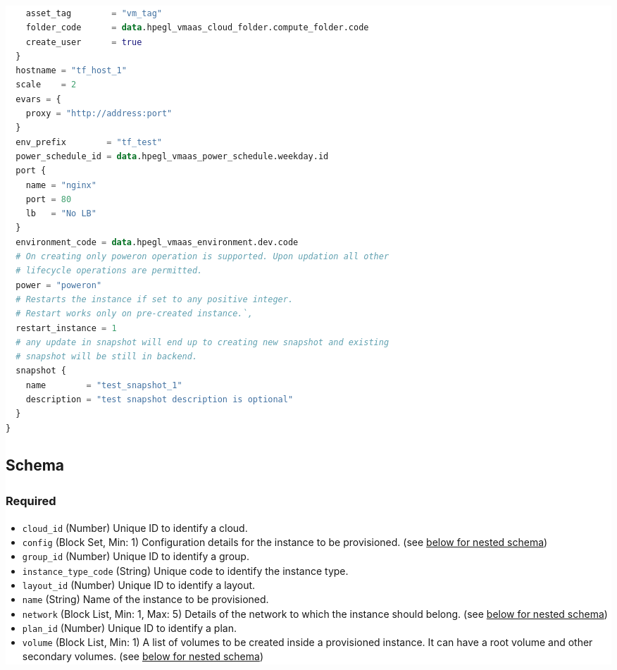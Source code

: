 ```terraform
    asset_tag        = "vm_tag"
    folder_code      = data.hpegl_vmaas_cloud_folder.compute_folder.code
    create_user      = true
  }
  hostname = "tf_host_1"
  scale    = 2
  evars = {
    proxy = "http://address:port"
  }
  env_prefix        = "tf_test"
  power_schedule_id = data.hpegl_vmaas_power_schedule.weekday.id
  port {
    name = "nginx"
    port = 80
    lb   = "No LB"
  }
  environment_code = data.hpegl_vmaas_environment.dev.code
  # On creating only poweron operation is supported. Upon updation all other
  # lifecycle operations are permitted.
  power = "poweron"
  # Restarts the instance if set to any positive integer.
  # Restart works only on pre-created instance.`,
  restart_instance = 1
  # any update in snapshot will end up to creating new snapshot and existing
  # snapshot will be still in backend.
  snapshot {
    name        = "test_snapshot_1"
    description = "test snapshot description is optional"
  }
}
```




## Schema

### Required

- `cloud_id` (Number) Unique ID to identify a cloud.
- `config` (Block Set, Min: 1) Configuration details for the instance to be provisioned. (see [below for nested schema](#nestedblock--config))
- `group_id` (Number) Unique ID to identify a group.
- `instance_type_code` (String) Unique code to identify the instance type.
- `layout_id` (Number) Unique ID to identify a layout.
- `name` (String) Name of the instance to be provisioned.
- `network` (Block List, Min: 1, Max: 5) Details of the network to which the instance should belong. (see [below for nested schema](#nestedblock--network))
- `plan_id` (Number) Unique ID to identify a plan.
- `volume` (Block List, Min: 1) A list of volumes to be created inside a provisioned instance.
				It can have a root volume and other secondary volumes. (see [below for nested schema](#nestedblock--volume))
